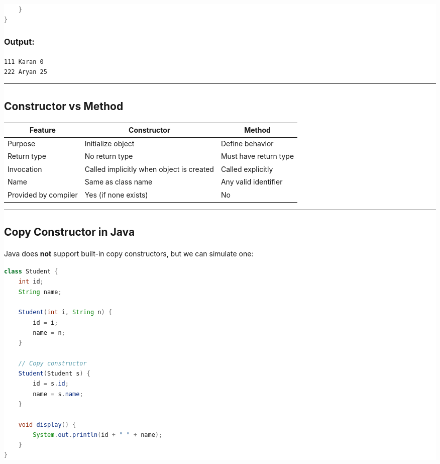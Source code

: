 ```java
    }
}
```

### Output:

```
111 Karan 0
222 Aryan 25
```

---

## Constructor vs Method

| Feature              | Constructor                              | Method                |
| -------------------- | ---------------------------------------- | --------------------- |
| Purpose              | Initialize object                        | Define behavior       |
| Return type          | No return type                           | Must have return type |
| Invocation           | Called implicitly when object is created | Called explicitly     |
| Name                 | Same as class name                       | Any valid identifier  |
| Provided by compiler | Yes (if none exists)                     | No                    |

---

## Copy Constructor in Java

Java does **not** support built-in copy constructors, but we can simulate one:

```java
class Student {
    int id;
    String name;

    Student(int i, String n) {
        id = i;
        name = n;
    }

    // Copy constructor
    Student(Student s) {
        id = s.id;
        name = s.name;
    }

    void display() {
        System.out.println(id + " " + name);
    }
}
```
